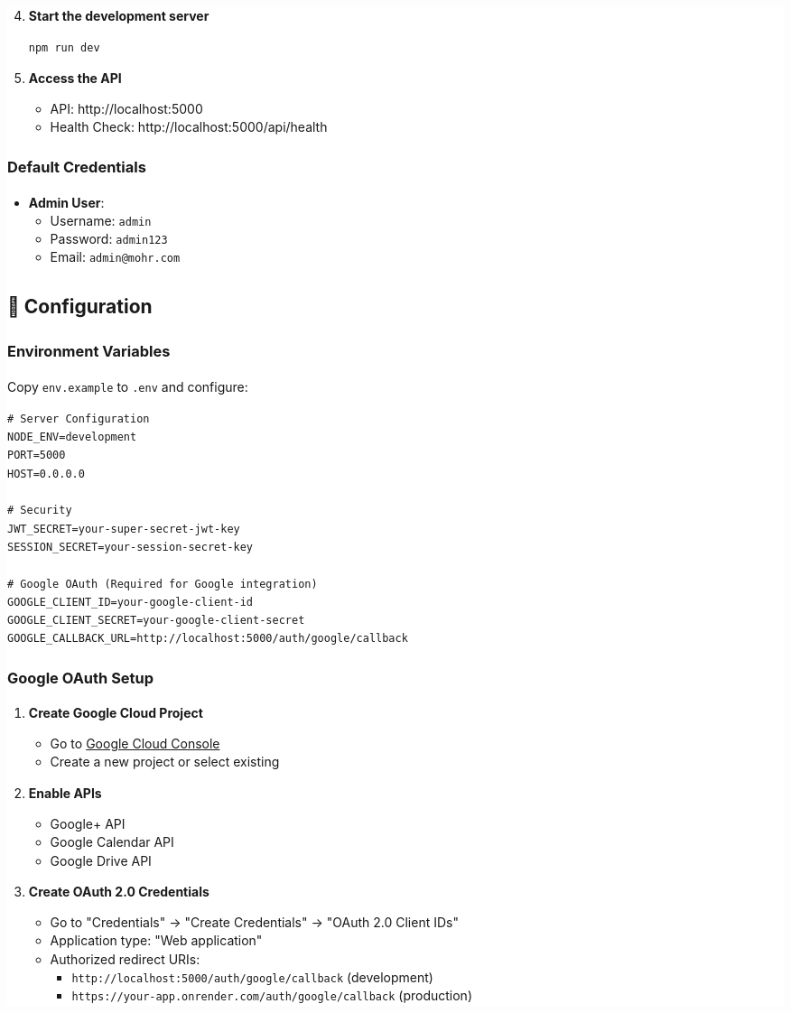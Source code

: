 4. **Start the development server**
   ```bash
   npm run dev
   ```

5. **Access the API**
   - API: http://localhost:5000
   - Health Check: http://localhost:5000/api/health

### Default Credentials

- **Admin User**: 
  - Username: `admin`
  - Password: `admin123`
  - Email: `admin@mohr.com`

## 🔧 Configuration

### Environment Variables

Copy `env.example` to `.env` and configure:

```env
# Server Configuration
NODE_ENV=development
PORT=5000
HOST=0.0.0.0

# Security
JWT_SECRET=your-super-secret-jwt-key
SESSION_SECRET=your-session-secret-key

# Google OAuth (Required for Google integration)
GOOGLE_CLIENT_ID=your-google-client-id
GOOGLE_CLIENT_SECRET=your-google-client-secret
GOOGLE_CALLBACK_URL=http://localhost:5000/auth/google/callback
```

### Google OAuth Setup

1. **Create Google Cloud Project**
   - Go to [Google Cloud Console](https://console.cloud.google.com/)
   - Create a new project or select existing

2. **Enable APIs**
   - Google+ API
   - Google Calendar API
   - Google Drive API

3. **Create OAuth 2.0 Credentials**
   - Go to "Credentials" → "Create Credentials" → "OAuth 2.0 Client IDs"
   - Application type: "Web application"
   - Authorized redirect URIs:
     - `http://localhost:5000/auth/google/callback` (development)
     - `https://your-app.onrender.com/auth/google/callback` (production)
